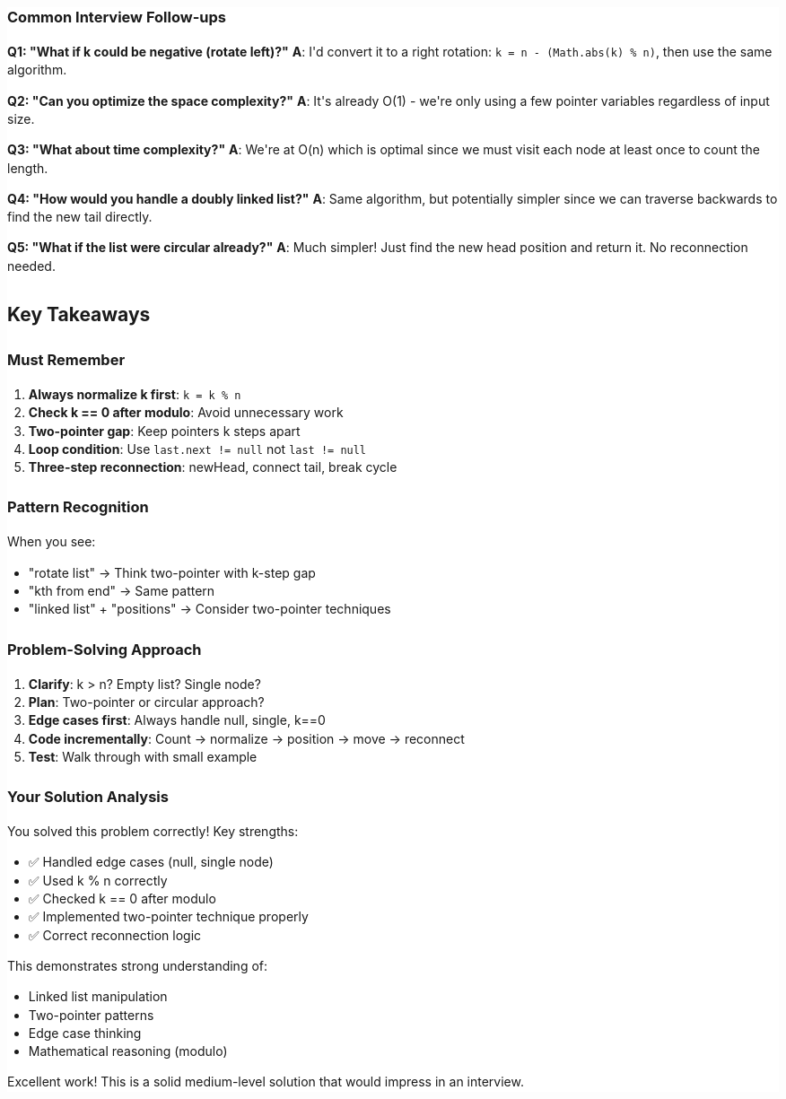 ### Common Interview Follow-ups

**Q1: "What if k could be negative (rotate left)?"**
**A**: I'd convert it to a right rotation: `k = n - (Math.abs(k) % n)`, then use the same algorithm.

**Q2: "Can you optimize the space complexity?"**
**A**: It's already O(1) - we're only using a few pointer variables regardless of input size.

**Q3: "What about time complexity?"**
**A**: We're at O(n) which is optimal since we must visit each node at least once to count the length.

**Q4: "How would you handle a doubly linked list?"**
**A**: Same algorithm, but potentially simpler since we can traverse backwards to find the new tail directly.

**Q5: "What if the list were circular already?"**
**A**: Much simpler! Just find the new head position and return it. No reconnection needed.

## Key Takeaways

### Must Remember

1. **Always normalize k first**: `k = k % n`
2. **Check k == 0 after modulo**: Avoid unnecessary work
3. **Two-pointer gap**: Keep pointers k steps apart
4. **Loop condition**: Use `last.next != null` not `last != null`
5. **Three-step reconnection**: newHead, connect tail, break cycle

### Pattern Recognition

When you see:
- "rotate list" → Think two-pointer with k-step gap
- "kth from end" → Same pattern
- "linked list" + "positions" → Consider two-pointer techniques

### Problem-Solving Approach

1. **Clarify**: k > n? Empty list? Single node?
2. **Plan**: Two-pointer or circular approach?
3. **Edge cases first**: Always handle null, single, k==0
4. **Code incrementally**: Count → normalize → position → move → reconnect
5. **Test**: Walk through with small example

### Your Solution Analysis

You solved this problem correctly! Key strengths:
- ✅ Handled edge cases (null, single node)
- ✅ Used k % n correctly
- ✅ Checked k == 0 after modulo
- ✅ Implemented two-pointer technique properly
- ✅ Correct reconnection logic

This demonstrates strong understanding of:
- Linked list manipulation
- Two-pointer patterns
- Edge case thinking
- Mathematical reasoning (modulo)

Excellent work! This is a solid medium-level solution that would impress in an interview.